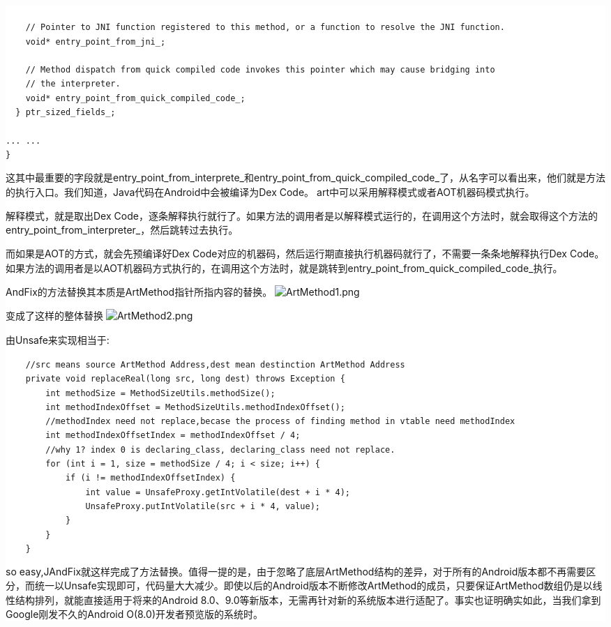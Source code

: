 ```

    // Pointer to JNI function registered to this method, or a function to resolve the JNI function.
    void* entry_point_from_jni_;

    // Method dispatch from quick compiled code invokes this pointer which may cause bridging into
    // the interpreter.
    void* entry_point_from_quick_compiled_code_;
  } ptr_sized_fields_;

... ...
}
```

这其中最重要的字段就是entry_point_from_interprete_和entry_point_from_quick_compiled_code_了，从名字可以看出来，他们就是方法的执行入口。我们知道，Java代码在Android中会被编译为Dex Code。
art中可以采用解释模式或者AOT机器码模式执行。

解释模式，就是取出Dex Code，逐条解释执行就行了。如果方法的调用者是以解释模式运行的，在调用这个方法时，就会取得这个方法的entry_point_from_interpreter_，然后跳转过去执行。

而如果是AOT的方式，就会先预编译好Dex Code对应的机器码，然后运行期直接执行机器码就行了，不需要一条条地解释执行Dex Code。如果方法的调用者是以AOT机器码方式执行的，在调用这个方法时，就是跳转到entry_point_from_quick_compiled_code_执行。

AndFix的方法替换其本质是ArtMethod指针所指内容的替换。
![ArtMethod1.png](http://upload-images.jianshu.io/upload_images/4542703-5f53681d08cb7fbe.png?imageMogr2/auto-orient/strip%7CimageView2/2/w/1240)

变成了这样的整体替换
![ArtMethod2.png](http://upload-images.jianshu.io/upload_images/4542703-c5d8434c1adb1114.png?imageMogr2/auto-orient/strip%7CimageView2/2/w/1240)

由Unsafe来实现相当于:

```
	//src means source ArtMethod Address,dest mean destinction ArtMethod Address
    private void replaceReal(long src, long dest) throws Exception {
        int methodSize = MethodSizeUtils.methodSize();
        int methodIndexOffset = MethodSizeUtils.methodIndexOffset();
        //methodIndex need not replace,becase the process of finding method in vtable need methodIndex
        int methodIndexOffsetIndex = methodIndexOffset / 4;
        //why 1? index 0 is declaring_class, declaring_class need not replace.
        for (int i = 1, size = methodSize / 4; i < size; i++) {
            if (i != methodIndexOffsetIndex) {
                int value = UnsafeProxy.getIntVolatile(dest + i * 4);
                UnsafeProxy.putIntVolatile(src + i * 4, value);
            }
        }
    }
```

so easy,JAndFix就这样完成了方法替换。值得一提的是，由于忽略了底层ArtMethod结构的差异，对于所有的Android版本都不再需要区分，而统一以Unsafe实现即可，代码量大大减少。即使以后的Android版本不断修改ArtMethod的成员，只要保证ArtMethod数组仍是以线性结构排列，就能直接适用于将来的Android 8.0、9.0等新版本，无需再针对新的系统版本进行适配了。事实也证明确实如此，当我们拿到Google刚发不久的Android O(8.0)开发者预览版的系统时。
